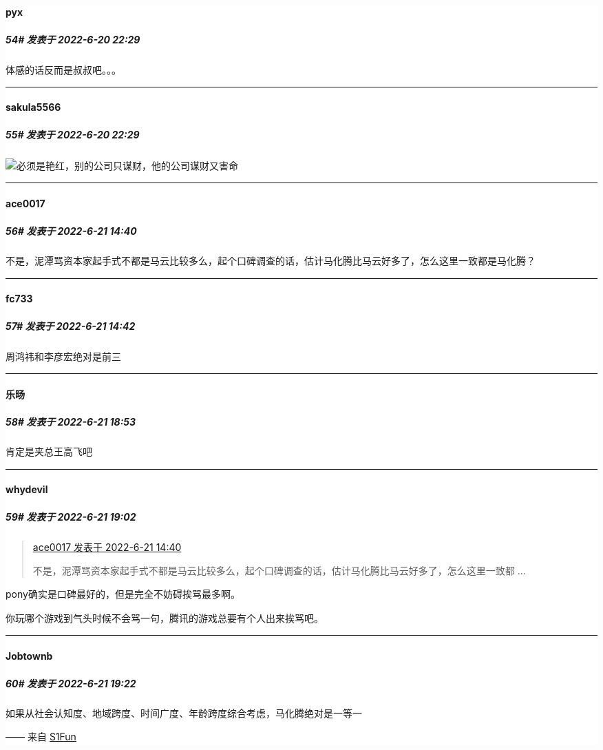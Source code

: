 ####  pyx  
##### 54#       发表于 2022-6-20 22:29

体感的话反而是叔叔吧。。。

*****

####  sakula5566  
##### 55#       发表于 2022-6-20 22:29

<img src="https://static.saraba1st.com/image/smiley/face2017/001.png" referrerpolicy="no-referrer">必须是艳红，别的公司只谋财，他的公司谋财又害命

*****

####  ace0017  
##### 56#       发表于 2022-6-21 14:40

不是，泥潭骂资本家起手式不都是马云比较多么，起个口碑调查的话，估计马化腾比马云好多了，怎么这里一致都是马化腾？

*****

####  fc733  
##### 57#       发表于 2022-6-21 14:42

周鸿祎和李彦宏绝对是前三

*****

####  乐旸  
##### 58#       发表于 2022-6-21 18:53

肯定是夹总王高飞吧

*****

####  whydevil  
##### 59#       发表于 2022-6-21 19:02

<blockquote><a href="httphttps://bbs.saraba1st.com/2b/forum.php?mod=redirect&amp;goto=findpost&amp;pid=56352942&amp;ptid=2076898" target="_blank">ace0017 发表于 2022-6-21 14:40</a>

不是，泥潭骂资本家起手式不都是马云比较多么，起个口碑调查的话，估计马化腾比马云好多了，怎么这里一致都 ...</blockquote>
pony确实是口碑最好的，但是完全不妨碍挨骂最多啊。

你玩哪个游戏到气头时候不会骂一句，腾讯的游戏总要有个人出来挨骂吧。

*****

####  Jobtownb  
##### 60#       发表于 2022-6-21 19:22

如果从社会认知度、地域跨度、时间广度、年龄跨度综合考虑，马化腾绝对是一等一

—— 来自 [S1Fun](https://s1fun.koalcat.com)
